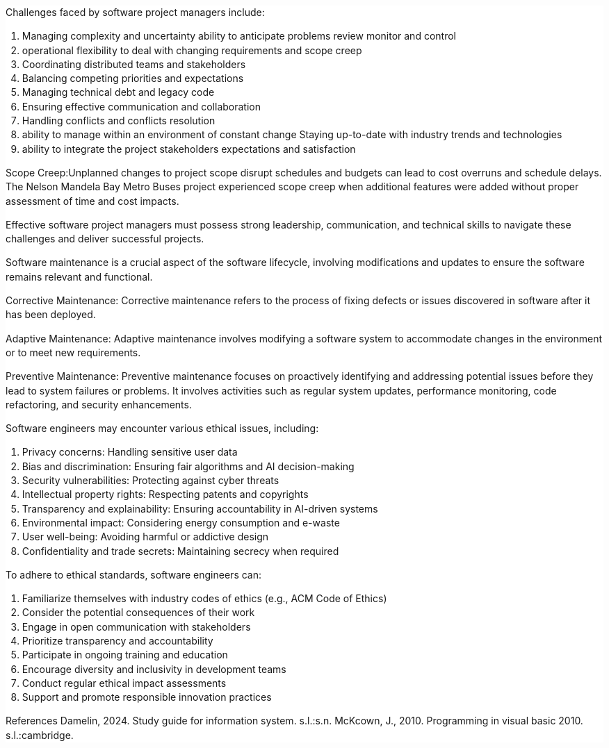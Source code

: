 Challenges faced by software project managers include:

1. Managing complexity and uncertainty ability to anticipate problems review monitor and control
2. operational flexibility to deal with changing requirements and scope creep
3. Coordinating distributed teams and stakeholders
4. Balancing competing priorities and expectations
5. Managing technical debt and legacy code
6. Ensuring effective communication and collaboration
7. Handling conflicts and conflicts resolution
8. ability to manage within an environment of constant change Staying up-to-date with industry trends and technologies
9. ability to integrate the project stakeholders expectations and satisfaction

Scope Creep:Unplanned changes to project scope disrupt schedules and budgets can lead to cost overruns and schedule delays.
The Nelson Mandela Bay Metro Buses project experienced scope creep when additional features were added without proper assessment of time and cost impacts.

Effective software project managers must possess strong leadership, communication, and technical skills to navigate these challenges and deliver successful projects.


Software maintenance is a crucial aspect of the software lifecycle, involving modifications and updates to ensure the software remains relevant and functional.


Corrective Maintenance:
Corrective maintenance refers to the process of fixing defects or issues discovered in software after it has been deployed.

Adaptive Maintenance:
Adaptive maintenance involves modifying a software system to accommodate changes in the environment or to meet new requirements.

Preventive Maintenance:
Preventive maintenance focuses on proactively identifying and addressing potential issues before they lead to system failures or problems. It involves activities such as regular system updates, performance monitoring, code refactoring, and security enhancements.


Software engineers may encounter various ethical issues, including:

1. Privacy concerns: Handling sensitive user data
2. Bias and discrimination: Ensuring fair algorithms and AI decision-making
3. Security vulnerabilities: Protecting against cyber threats
4. Intellectual property rights: Respecting patents and copyrights
5. Transparency and explainability: Ensuring accountability in AI-driven systems
6. Environmental impact: Considering energy consumption and e-waste
7. User well-being: Avoiding harmful or addictive design
8. Confidentiality and trade secrets: Maintaining secrecy when required

To adhere to ethical standards, software engineers can:

1. Familiarize themselves with industry codes of ethics (e.g., ACM Code of Ethics)
2. Consider the potential consequences of their work
3. Engage in open communication with stakeholders
4. Prioritize transparency and accountability
5. Participate in ongoing training and education
6. Encourage diversity and inclusivity in development teams
7. Conduct regular ethical impact assessments
8. Support and promote responsible innovation practices


References
Damelin, 2024. Study guide for information system. s.l.:s.n.
McKcown, J., 2010. Programming in visual basic 2010. s.l.:cambridge.


